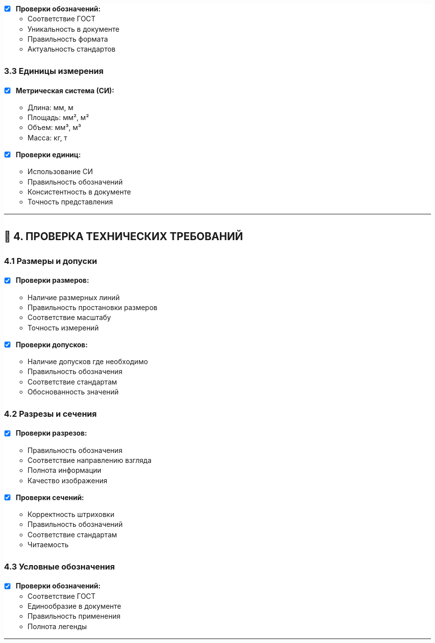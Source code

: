 - [x] **Проверки обозначений:**
  - Соответствие ГОСТ
  - Уникальность в документе
  - Правильность формата
  - Актуальность стандартов

### 3.3 Единицы измерения
- [x] **Метрическая система (СИ):**
  - Длина: мм, м
  - Площадь: мм², м²
  - Объем: мм³, м³
  - Масса: кг, т

- [x] **Проверки единиц:**
  - Использование СИ
  - Правильность обозначений
  - Консистентность в документе
  - Точность представления

---

## 📐 4. ПРОВЕРКА ТЕХНИЧЕСКИХ ТРЕБОВАНИЙ

### 4.1 Размеры и допуски
- [x] **Проверки размеров:**
  - Наличие размерных линий
  - Правильность простановки размеров
  - Соответствие масштабу
  - Точность измерений

- [x] **Проверки допусков:**
  - Наличие допусков где необходимо
  - Правильность обозначения
  - Соответствие стандартам
  - Обоснованность значений

### 4.2 Разрезы и сечения
- [x] **Проверки разрезов:**
  - Правильность обозначения
  - Соответствие направлению взгляда
  - Полнота информации
  - Качество изображения

- [x] **Проверки сечений:**
  - Корректность штриховки
  - Правильность обозначений
  - Соответствие стандартам
  - Читаемость

### 4.3 Условные обозначения
- [x] **Проверки обозначений:**
  - Соответствие ГОСТ
  - Единообразие в документе
  - Правильность применения
  - Полнота легенды

---